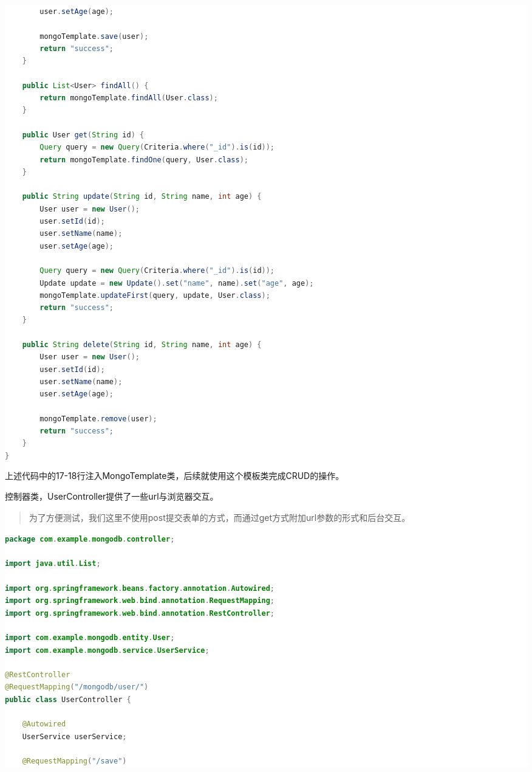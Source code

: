 ```java
		user.setAge(age);
		
		mongoTemplate.save(user);
		return "success";
	}

	public List<User> findAll() {
		return mongoTemplate.findAll(User.class);
	}

	public User get(String id) {
		Query query = new Query(Criteria.where("_id").is(id));
		return mongoTemplate.findOne(query, User.class);
	}

	public String update(String id, String name, int age) {
		User user = new User();
		user.setId(id);
		user.setName(name);
		user.setAge(age);
		
		Query query = new Query(Criteria.where("_id").is(id));
		Update update = new Update().set("name", name).set("age", age);
		mongoTemplate.updateFirst(query, update, User.class);
		return "success";
	}
	
	public String delete(String id, String name, int age) {
		User user = new User();
		user.setId(id);
		user.setName(name);
		user.setAge(age);
		
		mongoTemplate.remove(user);
		return "success";
	}
}
```

上述代码中的17-18行注入MongoTemplate类，后续就使用这个模板类完成CRUD的操作。

控制器类，UserController提供了一些url与浏览器交互。

> 为了方便测试，我们这里不使用post提交表单的方式，而通过get方式附加url参数的形式和后台交互。

```java
package com.example.mongodb.controller;

import java.util.List;

import org.springframework.beans.factory.annotation.Autowired;
import org.springframework.web.bind.annotation.RequestMapping;
import org.springframework.web.bind.annotation.RestController;

import com.example.mongodb.entity.User;
import com.example.mongodb.service.UserService;

@RestController
@RequestMapping("/mongodb/user/")
public class UserController {

	@Autowired
	UserService userService;
	
	@RequestMapping("/save")
```
